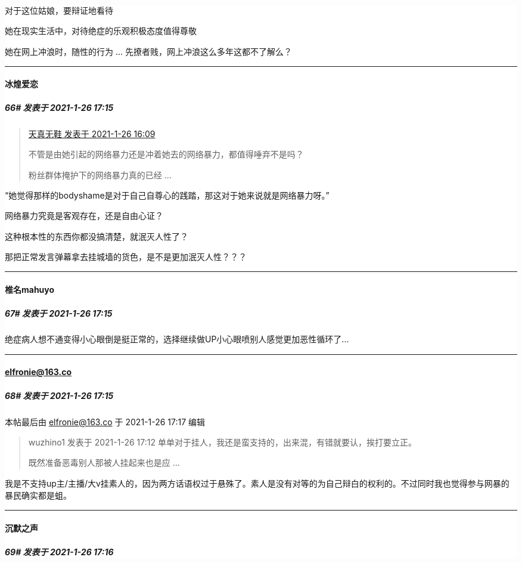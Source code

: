 对于这位姑娘，要辩证地看待

她在现实生活中，对待绝症的乐观积极态度值得尊敬

她在网上冲浪时，随性的行为 ...</blockquote>
先撩者贱，网上冲浪这么多年这都不了解么？


-----

####  冰煌爱恋  
##### 66#       发表于 2021-1-26 17:15


<blockquote><a href="httphttps://bbs.saraba1st.com/2b/forum.php?mod=redirect&amp;goto=findpost&amp;pid=50150426&amp;ptid=1984756" target="_blank">天真无鞋 发表于 2021-1-26 16:09</a>

不管是由她引起的网络暴力还是冲着她去的网络暴力，都值得唾弃不是吗？

粉丝群体掩护下的网络暴力真的已经 ...</blockquote>
“她觉得那样的bodyshame是对于自己自尊心的践踏，那这对于她来说就是网络暴力呀。”


网络暴力究竟是客观存在，还是自由心证？


这种根本性的东西你都没搞清楚，就泯灭人性了？


那把正常发言弹幕拿去挂城墙的货色，是不是更加泯灭人性？？？


-----

####  椎名mahuyo  
##### 67#       发表于 2021-1-26 17:15


绝症病人想不通变得小心眼倒是挺正常的，选择继续做UP小心眼喷别人感觉更加恶性循环了...


-----

####  elfronie@163.co  
##### 68#       发表于 2021-1-26 17:15


 本帖最后由 elfronie@163.co 于 2021-1-26 17:17 编辑 
<blockquote>wuzhino1 发表于 2021-1-26 17:12
单单对于挂人，我还是蛮支持的，出来混，有错就要认，挨打要立正。

既然准备恶毒别人那被人挂起来也是应 ...</blockquote>
我是不支持up主/主播/大v挂素人的，因为两方话语权过于悬殊了。素人是没有对等的为自己辩白的权利的。不过同时我也觉得参与网暴的暴民确实都是蛆。


-----

####  沉默之声  
##### 69#       发表于 2021-1-26 17:16

